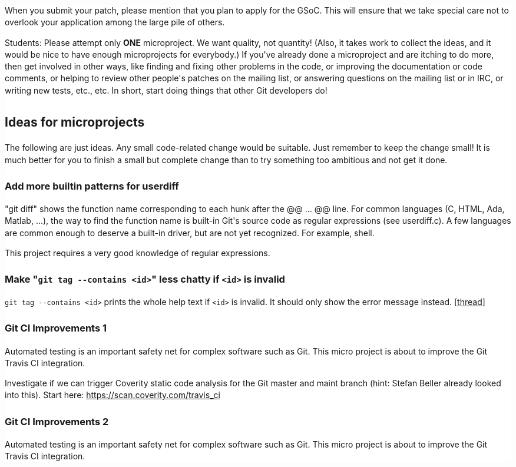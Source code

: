 When you submit your patch, please mention that you plan to apply for
the GSoC.  This will ensure that we take special care not to overlook
your application among the large pile of others.

Students: Please attempt only **ONE** microproject.  We want quality,
not quantity!  (Also, it takes work to collect the ideas, and it would
be nice to have enough microprojects for everybody.)  If you've
already done a microproject and are itching to do more, then get
involved in other ways, like finding and fixing other problems in the
code, or improving the documentation or code comments, or helping to
review other people's patches on the mailing list, or answering
questions on the mailing list or in IRC, or writing new tests, etc.,
etc.  In short, start doing things that other Git developers do!

## Ideas for microprojects

The following are just ideas.  Any small code-related change would be
suitable.  Just remember to keep the change small!  It is much better
for you to finish a small but complete change than to try something
too ambitious and not get it done.

### Add more builtin patterns for userdiff

"git diff" shows the function name corresponding to each hunk after
the @@ ... @@ line. For common languages (C, HTML, Ada, Matlab, ...),
the way to find the function name is built-in Git's source code as
regular expressions (see userdiff.c). A few languages are common
enough to deserve a built-in driver, but are not yet recognized. For
example, shell.

This project requires a very good knowledge of regular expressions.

### Make "`git tag --contains <id>`" less chatty if `<id>` is invalid

`git tag --contains <id>` prints the whole help text if `<id>` is invalid.
It should only show the error message instead. [[thread](https://public-inbox.org/git/20160118215433.GB24136@sigill.intra.peff.net)]

### Git CI Improvements 1

Automated testing is an important safety net for complex software such
as Git. This micro project is about to improve the Git Travis CI
integration.

Investigate if we can trigger Coverity static code analysis for the Git
master and maint branch (hint: Stefan Beller already looked into this).
Start here: https://scan.coverity.com/travis_ci

### Git CI Improvements 2

Automated testing is an important safety net for complex software such
as Git. This micro project is about to improve the Git Travis CI
integration.
